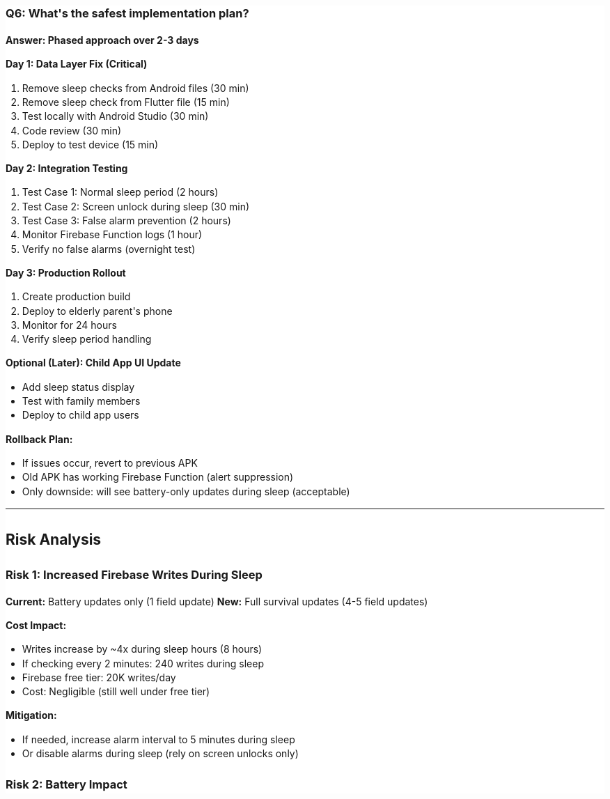 
### Q6: What's the safest implementation plan?

**Answer: Phased approach over 2-3 days**

**Day 1: Data Layer Fix (Critical)**
1. Remove sleep checks from Android files (30 min)
2. Remove sleep check from Flutter file (15 min)
3. Test locally with Android Studio (30 min)
4. Code review (30 min)
5. Deploy to test device (15 min)

**Day 2: Integration Testing**
1. Test Case 1: Normal sleep period (2 hours)
2. Test Case 2: Screen unlock during sleep (30 min)
3. Test Case 3: False alarm prevention (2 hours)
4. Monitor Firebase Function logs (1 hour)
5. Verify no false alarms (overnight test)

**Day 3: Production Rollout**
1. Create production build
2. Deploy to elderly parent's phone
3. Monitor for 24 hours
4. Verify sleep period handling

**Optional (Later): Child App UI Update**
- Add sleep status display
- Test with family members
- Deploy to child app users

**Rollback Plan:**
- If issues occur, revert to previous APK
- Old APK has working Firebase Function (alert suppression)
- Only downside: will see battery-only updates during sleep (acceptable)

---

## Risk Analysis

### Risk 1: Increased Firebase Writes During Sleep

**Current:** Battery updates only (1 field update)
**New:** Full survival updates (4-5 field updates)

**Cost Impact:**
- Writes increase by ~4x during sleep hours (8 hours)
- If checking every 2 minutes: 240 writes during sleep
- Firebase free tier: 20K writes/day
- Cost: Negligible (still well under free tier)

**Mitigation:**
- If needed, increase alarm interval to 5 minutes during sleep
- Or disable alarms during sleep (rely on screen unlocks only)

### Risk 2: Battery Impact
